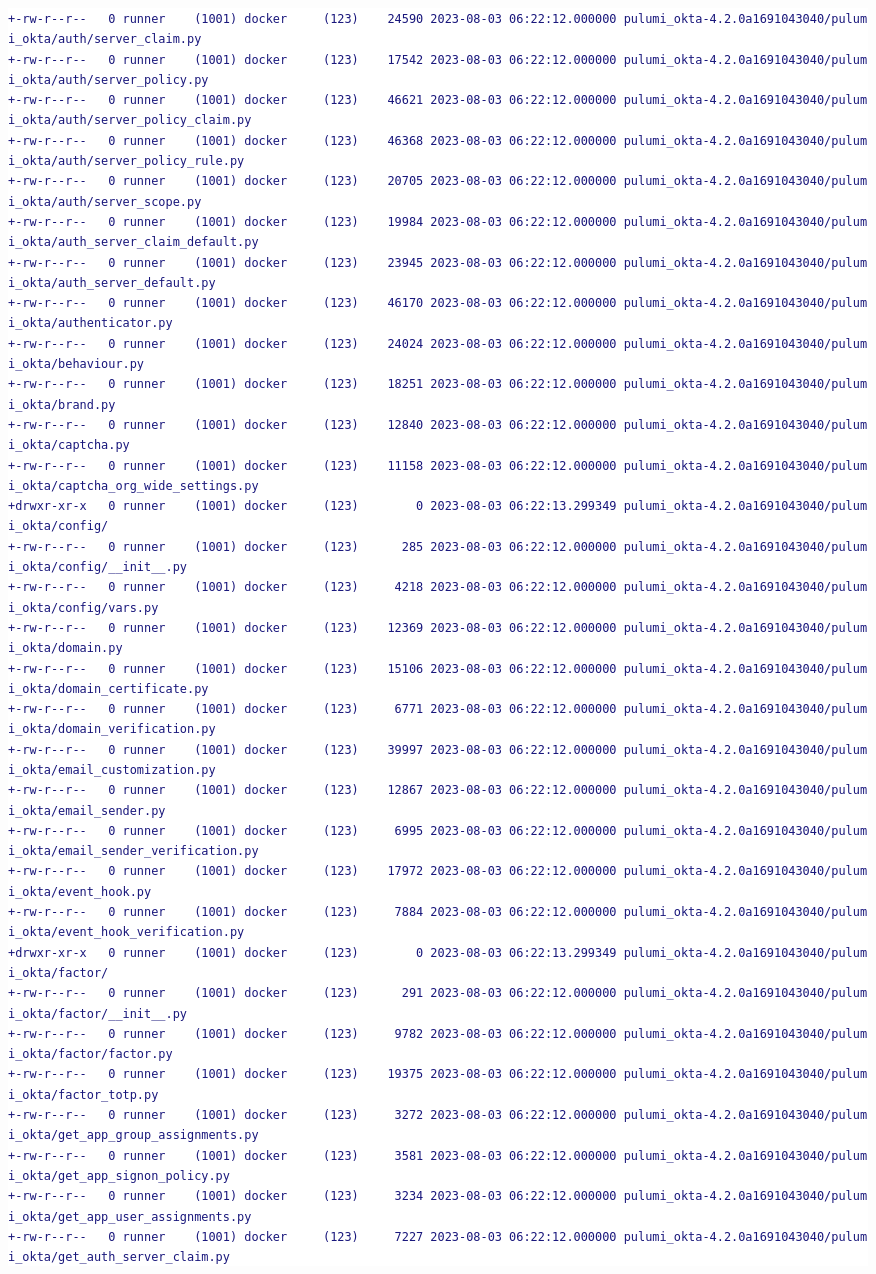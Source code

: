 ```diff
+-rw-r--r--   0 runner    (1001) docker     (123)    24590 2023-08-03 06:22:12.000000 pulumi_okta-4.2.0a1691043040/pulumi_okta/auth/server_claim.py
+-rw-r--r--   0 runner    (1001) docker     (123)    17542 2023-08-03 06:22:12.000000 pulumi_okta-4.2.0a1691043040/pulumi_okta/auth/server_policy.py
+-rw-r--r--   0 runner    (1001) docker     (123)    46621 2023-08-03 06:22:12.000000 pulumi_okta-4.2.0a1691043040/pulumi_okta/auth/server_policy_claim.py
+-rw-r--r--   0 runner    (1001) docker     (123)    46368 2023-08-03 06:22:12.000000 pulumi_okta-4.2.0a1691043040/pulumi_okta/auth/server_policy_rule.py
+-rw-r--r--   0 runner    (1001) docker     (123)    20705 2023-08-03 06:22:12.000000 pulumi_okta-4.2.0a1691043040/pulumi_okta/auth/server_scope.py
+-rw-r--r--   0 runner    (1001) docker     (123)    19984 2023-08-03 06:22:12.000000 pulumi_okta-4.2.0a1691043040/pulumi_okta/auth_server_claim_default.py
+-rw-r--r--   0 runner    (1001) docker     (123)    23945 2023-08-03 06:22:12.000000 pulumi_okta-4.2.0a1691043040/pulumi_okta/auth_server_default.py
+-rw-r--r--   0 runner    (1001) docker     (123)    46170 2023-08-03 06:22:12.000000 pulumi_okta-4.2.0a1691043040/pulumi_okta/authenticator.py
+-rw-r--r--   0 runner    (1001) docker     (123)    24024 2023-08-03 06:22:12.000000 pulumi_okta-4.2.0a1691043040/pulumi_okta/behaviour.py
+-rw-r--r--   0 runner    (1001) docker     (123)    18251 2023-08-03 06:22:12.000000 pulumi_okta-4.2.0a1691043040/pulumi_okta/brand.py
+-rw-r--r--   0 runner    (1001) docker     (123)    12840 2023-08-03 06:22:12.000000 pulumi_okta-4.2.0a1691043040/pulumi_okta/captcha.py
+-rw-r--r--   0 runner    (1001) docker     (123)    11158 2023-08-03 06:22:12.000000 pulumi_okta-4.2.0a1691043040/pulumi_okta/captcha_org_wide_settings.py
+drwxr-xr-x   0 runner    (1001) docker     (123)        0 2023-08-03 06:22:13.299349 pulumi_okta-4.2.0a1691043040/pulumi_okta/config/
+-rw-r--r--   0 runner    (1001) docker     (123)      285 2023-08-03 06:22:12.000000 pulumi_okta-4.2.0a1691043040/pulumi_okta/config/__init__.py
+-rw-r--r--   0 runner    (1001) docker     (123)     4218 2023-08-03 06:22:12.000000 pulumi_okta-4.2.0a1691043040/pulumi_okta/config/vars.py
+-rw-r--r--   0 runner    (1001) docker     (123)    12369 2023-08-03 06:22:12.000000 pulumi_okta-4.2.0a1691043040/pulumi_okta/domain.py
+-rw-r--r--   0 runner    (1001) docker     (123)    15106 2023-08-03 06:22:12.000000 pulumi_okta-4.2.0a1691043040/pulumi_okta/domain_certificate.py
+-rw-r--r--   0 runner    (1001) docker     (123)     6771 2023-08-03 06:22:12.000000 pulumi_okta-4.2.0a1691043040/pulumi_okta/domain_verification.py
+-rw-r--r--   0 runner    (1001) docker     (123)    39997 2023-08-03 06:22:12.000000 pulumi_okta-4.2.0a1691043040/pulumi_okta/email_customization.py
+-rw-r--r--   0 runner    (1001) docker     (123)    12867 2023-08-03 06:22:12.000000 pulumi_okta-4.2.0a1691043040/pulumi_okta/email_sender.py
+-rw-r--r--   0 runner    (1001) docker     (123)     6995 2023-08-03 06:22:12.000000 pulumi_okta-4.2.0a1691043040/pulumi_okta/email_sender_verification.py
+-rw-r--r--   0 runner    (1001) docker     (123)    17972 2023-08-03 06:22:12.000000 pulumi_okta-4.2.0a1691043040/pulumi_okta/event_hook.py
+-rw-r--r--   0 runner    (1001) docker     (123)     7884 2023-08-03 06:22:12.000000 pulumi_okta-4.2.0a1691043040/pulumi_okta/event_hook_verification.py
+drwxr-xr-x   0 runner    (1001) docker     (123)        0 2023-08-03 06:22:13.299349 pulumi_okta-4.2.0a1691043040/pulumi_okta/factor/
+-rw-r--r--   0 runner    (1001) docker     (123)      291 2023-08-03 06:22:12.000000 pulumi_okta-4.2.0a1691043040/pulumi_okta/factor/__init__.py
+-rw-r--r--   0 runner    (1001) docker     (123)     9782 2023-08-03 06:22:12.000000 pulumi_okta-4.2.0a1691043040/pulumi_okta/factor/factor.py
+-rw-r--r--   0 runner    (1001) docker     (123)    19375 2023-08-03 06:22:12.000000 pulumi_okta-4.2.0a1691043040/pulumi_okta/factor_totp.py
+-rw-r--r--   0 runner    (1001) docker     (123)     3272 2023-08-03 06:22:12.000000 pulumi_okta-4.2.0a1691043040/pulumi_okta/get_app_group_assignments.py
+-rw-r--r--   0 runner    (1001) docker     (123)     3581 2023-08-03 06:22:12.000000 pulumi_okta-4.2.0a1691043040/pulumi_okta/get_app_signon_policy.py
+-rw-r--r--   0 runner    (1001) docker     (123)     3234 2023-08-03 06:22:12.000000 pulumi_okta-4.2.0a1691043040/pulumi_okta/get_app_user_assignments.py
+-rw-r--r--   0 runner    (1001) docker     (123)     7227 2023-08-03 06:22:12.000000 pulumi_okta-4.2.0a1691043040/pulumi_okta/get_auth_server_claim.py
```